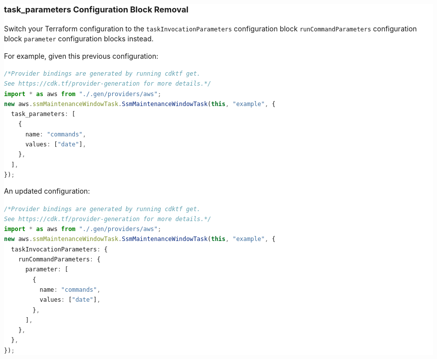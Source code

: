 ### task\_parameters Configuration Block Removal

Switch your Terraform configuration to the `taskInvocationParameters` configuration block `runCommandParameters` configuration block `parameter` configuration blocks instead.

For example, given this previous configuration:

```typescript
/*Provider bindings are generated by running cdktf get.
See https://cdk.tf/provider-generation for more details.*/
import * as aws from "./.gen/providers/aws";
new aws.ssmMaintenanceWindowTask.SsmMaintenanceWindowTask(this, "example", {
  task_parameters: [
    {
      name: "commands",
      values: ["date"],
    },
  ],
});

```

An updated configuration:

```typescript
/*Provider bindings are generated by running cdktf get.
See https://cdk.tf/provider-generation for more details.*/
import * as aws from "./.gen/providers/aws";
new aws.ssmMaintenanceWindowTask.SsmMaintenanceWindowTask(this, "example", {
  taskInvocationParameters: {
    runCommandParameters: {
      parameter: [
        {
          name: "commands",
          values: ["date"],
        },
      ],
    },
  },
});

```
